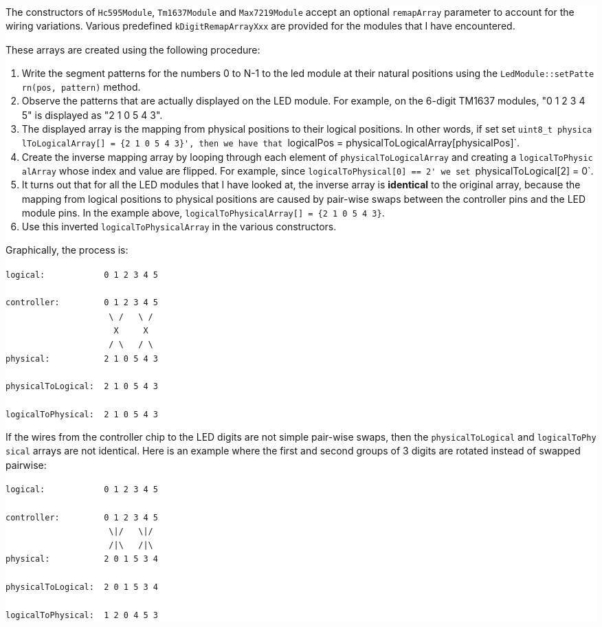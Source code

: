 The constructors of `Hc595Module`, `Tm1637Module` and `Max7219Module` accept
an optional `remapArray` parameter to account for the wiring variations. Various
predefined `kDigitRemapArrayXxx` are provided for the modules that I have
encountered.

These arrays are created using the following procedure:

1. Write the segment patterns for the numbers 0 to N-1 to the led module at
   their natural positions using the `LedModule::setPattern(pos, pattern)`
   method.
1. Observe the patterns that are actually displayed on the LED module. For
   example, on the 6-digit TM1637 modules, "0 1 2 3 4 5" is displayed as "2 1 0
   5 4 3".
1. The displayed array is the mapping from physical positions to their logical
   positions. In other words, if set set `uint8_t physicalToLogicalArray[] = {2
   1 0 5 4 3}', then we have that `logicalPos =
   physicalToLogicalArray[physicalPos]`.
1. Create the inverse mapping array by looping through each element of
   `physicalToLogicalArray` and creating a `logicalToPhysicalArray` whose index
   and value are flipped. For example, since `logicalToPhysical[0] == 2' we
   set `physicalToLogical[2] = 0`.
1. It turns out that for all the LED modules that I have looked at, the inverse
   array is **identical** to the original array, because the mapping from
   logical positions to physical positions are caused by pair-wise swaps between
   the controller pins and the LED module pins. In the example above,
   `logicalToPhysicalArray[] = {2 1 0 5 4 3}`.
1. Use this inverted `logicalToPhysicalArray` in the various constructors.

Graphically, the process is:

```
logical:            0 1 2 3 4 5

controller:         0 1 2 3 4 5
                     \ /   \ /
                      X     X
                     / \   / \
physical:           2 1 0 5 4 3

physicalToLogical:  2 1 0 5 4 3

logicalToPhysical:  2 1 0 5 4 3
```

If the wires from the controller chip to the LED digits are not simple pair-wise
swaps, then the `physicalToLogical` and `logicalToPhysical` arrays are not
identical. Here is an example where the first and second groups of 3 digits are
rotated instead of swapped pairwise:

```
logical:            0 1 2 3 4 5

controller:         0 1 2 3 4 5
                     \|/   \|/
                     /|\   /|\
physical:           2 0 1 5 3 4

physicalToLogical:  2 0 1 5 3 4

logicalToPhysical:  1 2 0 4 5 3
```
